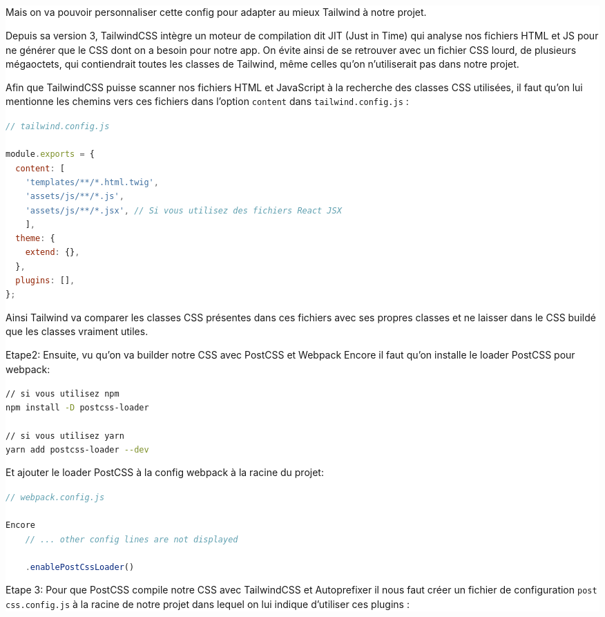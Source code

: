 Mais on va pouvoir personnaliser cette config pour adapter au mieux Tailwind à notre projet.

Depuis sa version 3, TailwindCSS intègre un moteur de compilation dit JIT (Just in Time) qui analyse nos fichiers HTML et JS pour ne générer que le CSS dont on a besoin pour notre app. On évite ainsi de se retrouver avec un fichier CSS lourd, de plusieurs mégaoctets, qui contiendrait toutes les classes de Tailwind, même celles qu’on n’utiliserait pas dans notre projet.

Afin que TailwindCSS puisse scanner nos fichiers HTML et JavaScript à la recherche des classes CSS utilisées, il faut qu’on lui mentionne les chemins vers ces fichiers dans l’option ```content``` dans ```tailwind.config.js``` :

```js
// tailwind.config.js

module.exports = {
  content: [
    'templates/**/*.html.twig',
    'assets/js/**/*.js',
    'assets/js/**/*.jsx', // Si vous utilisez des fichiers React JSX
    ],
  theme: {
    extend: {},
  },
  plugins: [],
};
```

Ainsi Tailwind va comparer les classes CSS présentes dans ces fichiers avec ses propres classes et ne laisser dans le CSS buildé que les classes vraiment utiles.


Etape2: Ensuite, vu qu’on va builder notre CSS avec PostCSS et Webpack Encore il faut qu’on installe le loader PostCSS pour webpack:

```bash
// si vous utilisez npm
npm install -D postcss-loader

// si vous utilisez yarn
yarn add postcss-loader --dev
```

Et ajouter le loader PostCSS à la config webpack à la racine du projet:

```js
// webpack.config.js

Encore
    // ... other config lines are not displayed

    .enablePostCssLoader()
```

Etape 3: Pour que PostCSS compile notre CSS avec TailwindCSS et Autoprefixer il nous faut créer un fichier de configuration ```postcss.config.js``` à la racine de notre projet dans lequel on lui indique d’utiliser ces plugins :
